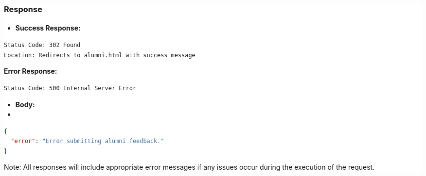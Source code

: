 ### Response

- **Success Response:**

```
Status Code: 302 Found
Location: Redirects to alumni.html with success message
```

**Error Response:**

`Status Code: 500 Internal Server Error`

- **Body:**
- 
```json
{
  "error": "Error submitting alumni feedback."
}
```
Note: All responses will include appropriate error messages if any issues occur during the execution of the request.

